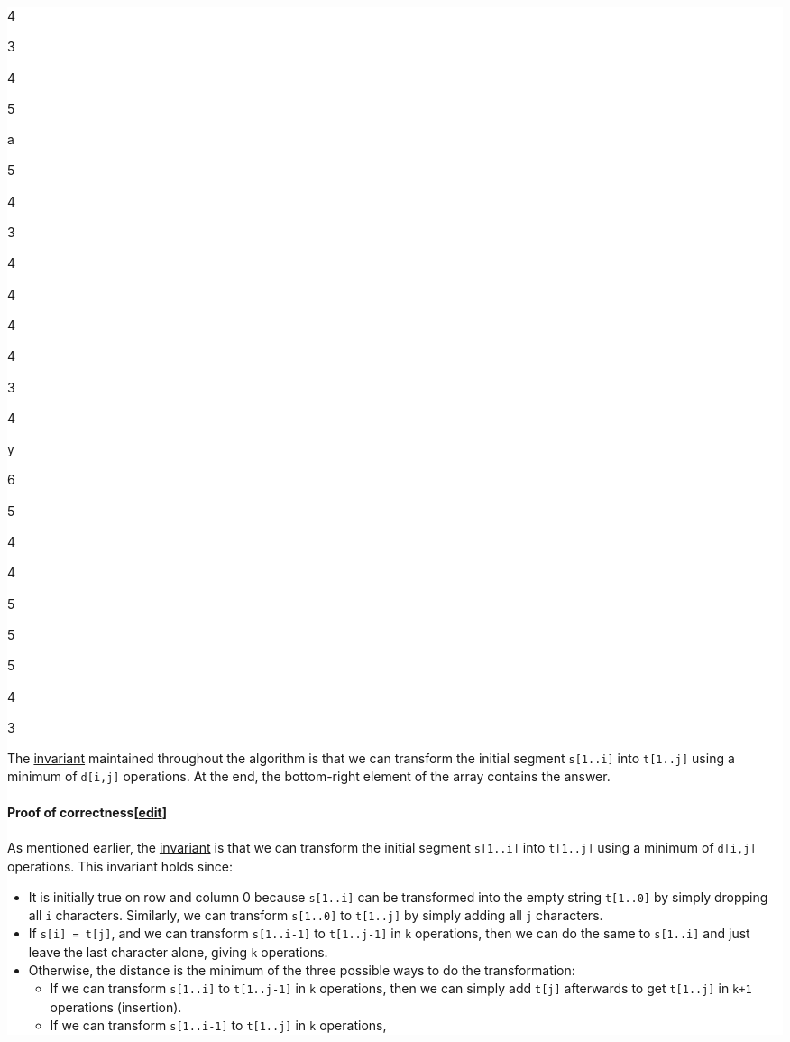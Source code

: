 4

3

4

5

a

5

4

3

4

4

4

4

3

4

y

6

5

4

4

5

5

5

4

3

The [invariant](/wiki/Invariant_(mathematics) "Invariant (mathematics)")
maintained throughout the algorithm is that we can transform the initial
segment `s[1..i]` into `t[1..j]` using a minimum of `d[i,j]` operations.
At the end, the bottom-right element of the array contains the answer.

#### Proof of correctness[[edit](/w/index.php?title=Levenshtein_distance&action=edit&section=9 "Edit section: Proof of correctness")]

As mentioned earlier, the
[invariant](/wiki/Invariant_(mathematics) "Invariant (mathematics)") is
that we can transform the initial segment `s[1..i]` into `t[1..j]` using
a minimum of `d[i,j]` operations. This invariant holds since:

-   It is initially true on row and column 0 because `s[1..i]` can be
    transformed into the empty string `t[1..0]` by simply dropping all
    `i` characters. Similarly, we can transform `s[1..0]` to `t[1..j]`
    by simply adding all `j` characters.
-   If `s[i] = t[j]`, and we can transform `s[1..i-1]` to `t[1..j-1]` in
    `k` operations, then we can do the same to `s[1..i]` and just leave
    the last character alone, giving `k` operations.
-   Otherwise, the distance is the minimum of the three possible ways to
    do the transformation:
    -   If we can transform `s[1..i]` to `t[1..j-1]` in `k` operations,
        then we can simply add `t[j]` afterwards to get `t[1..j]` in
        `k+1` operations (insertion).
    -   If we can transform `s[1..i-1]` to `t[1..j]` in `k` operations,